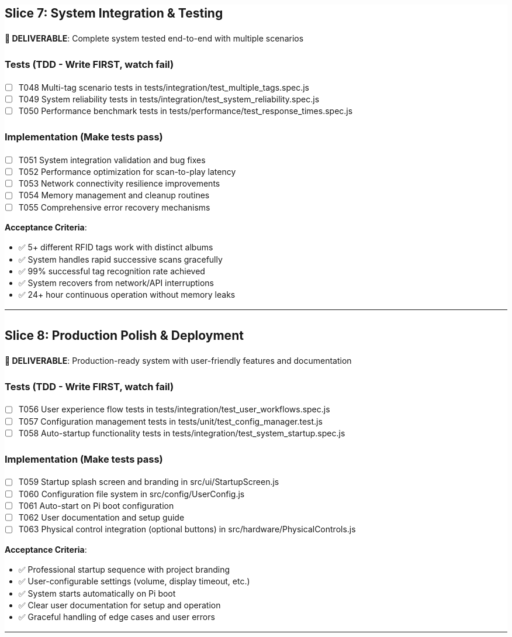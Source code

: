 
## Slice 7: System Integration & Testing

**🎯 DELIVERABLE**: Complete system tested end-to-end with multiple scenarios

### Tests (TDD - Write FIRST, watch fail)

- [ ] T048 Multi-tag scenario tests in tests/integration/test_multiple_tags.spec.js
- [ ] T049 System reliability tests in tests/integration/test_system_reliability.spec.js
- [ ] T050 Performance benchmark tests in tests/performance/test_response_times.spec.js

### Implementation (Make tests pass)

- [ ] T051 System integration validation and bug fixes
- [ ] T052 Performance optimization for scan-to-play latency
- [ ] T053 Network connectivity resilience improvements
- [ ] T054 Memory management and cleanup routines
- [ ] T055 Comprehensive error recovery mechanisms

**Acceptance Criteria**:

- ✅ 5+ different RFID tags work with distinct albums
- ✅ System handles rapid successive scans gracefully
- ✅ 99% successful tag recognition rate achieved
- ✅ System recovers from network/API interruptions
- ✅ 24+ hour continuous operation without memory leaks

---

## Slice 8: Production Polish & Deployment

**🎯 DELIVERABLE**: Production-ready system with user-friendly features and documentation

### Tests (TDD - Write FIRST, watch fail)

- [ ] T056 User experience flow tests in tests/integration/test_user_workflows.spec.js
- [ ] T057 Configuration management tests in tests/unit/test_config_manager.test.js
- [ ] T058 Auto-startup functionality tests in tests/integration/test_system_startup.spec.js

### Implementation (Make tests pass)

- [ ] T059 Startup splash screen and branding in src/ui/StartupScreen.js
- [ ] T060 Configuration file system in src/config/UserConfig.js
- [ ] T061 Auto-start on Pi boot configuration
- [ ] T062 User documentation and setup guide
- [ ] T063 Physical control integration (optional buttons) in src/hardware/PhysicalControls.js

**Acceptance Criteria**:

- ✅ Professional startup sequence with project branding
- ✅ User-configurable settings (volume, display timeout, etc.)
- ✅ System starts automatically on Pi boot
- ✅ Clear user documentation for setup and operation
- ✅ Graceful handling of edge cases and user errors

---